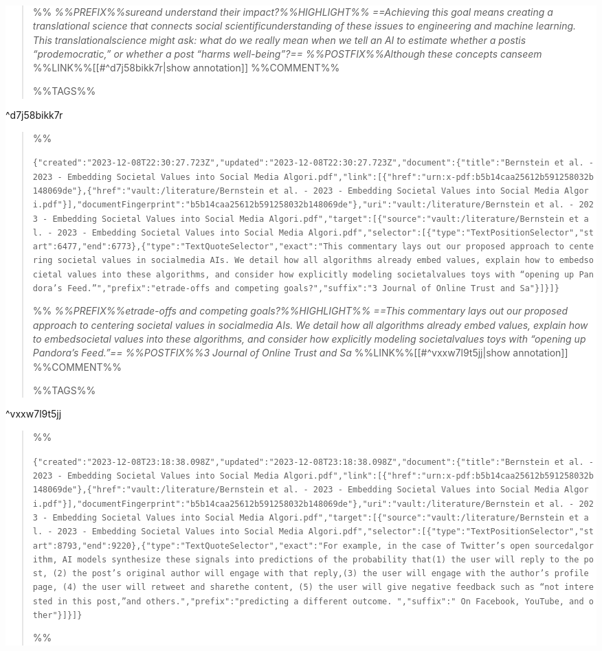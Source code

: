 >%%
>*%%PREFIX%%sureand understand their impact?%%HIGHLIGHT%% ==Achieving this goal means creating a translational science that connects social scientificunderstanding of these issues to engineering and machine learning. This translationalscience might ask: what do we really mean when we tell an AI to estimate whether a postis “prodemocratic,” or whether a post “harms well-being”?== %%POSTFIX%%Although these concepts canseem*
>%%LINK%%[[#^d7j58bikk7r|show annotation]]
>%%COMMENT%%
>
>%%TAGS%%
>
^d7j58bikk7r


>%%
>```annotation-json
>{"created":"2023-12-08T22:30:27.723Z","updated":"2023-12-08T22:30:27.723Z","document":{"title":"Bernstein et al. - 2023 - Embedding Societal Values into Social Media Algori.pdf","link":[{"href":"urn:x-pdf:b5b14caa25612b591258032b148069de"},{"href":"vault:/literature/Bernstein et al. - 2023 - Embedding Societal Values into Social Media Algori.pdf"}],"documentFingerprint":"b5b14caa25612b591258032b148069de"},"uri":"vault:/literature/Bernstein et al. - 2023 - Embedding Societal Values into Social Media Algori.pdf","target":[{"source":"vault:/literature/Bernstein et al. - 2023 - Embedding Societal Values into Social Media Algori.pdf","selector":[{"type":"TextPositionSelector","start":6477,"end":6773},{"type":"TextQuoteSelector","exact":"This commentary lays out our proposed approach to centering societal values in socialmedia AIs. We detail how all algorithms already embed values, explain how to embedsocietal values into these algorithms, and consider how explicitly modeling societalvalues toys with “opening up Pandora’s Feed.”","prefix":"etrade-offs and competing goals?","suffix":"3 Journal of Online Trust and Sa"}]}]}
>```
>%%
>*%%PREFIX%%etrade-offs and competing goals?%%HIGHLIGHT%% ==This commentary lays out our proposed approach to centering societal values in socialmedia AIs. We detail how all algorithms already embed values, explain how to embedsocietal values into these algorithms, and consider how explicitly modeling societalvalues toys with “opening up Pandora’s Feed.”== %%POSTFIX%%3 Journal of Online Trust and Sa*
>%%LINK%%[[#^vxxw7l9t5jj|show annotation]]
>%%COMMENT%%
>
>%%TAGS%%
>
^vxxw7l9t5jj


>%%
>```annotation-json
>{"created":"2023-12-08T23:18:38.098Z","updated":"2023-12-08T23:18:38.098Z","document":{"title":"Bernstein et al. - 2023 - Embedding Societal Values into Social Media Algori.pdf","link":[{"href":"urn:x-pdf:b5b14caa25612b591258032b148069de"},{"href":"vault:/literature/Bernstein et al. - 2023 - Embedding Societal Values into Social Media Algori.pdf"}],"documentFingerprint":"b5b14caa25612b591258032b148069de"},"uri":"vault:/literature/Bernstein et al. - 2023 - Embedding Societal Values into Social Media Algori.pdf","target":[{"source":"vault:/literature/Bernstein et al. - 2023 - Embedding Societal Values into Social Media Algori.pdf","selector":[{"type":"TextPositionSelector","start":8793,"end":9220},{"type":"TextQuoteSelector","exact":"For example, in the case of Twitter’s open sourcedalgorithm, AI models synthesize these signals into predictions of the probability that(1) the user will reply to the post, (2) the post’s original author will engage with that reply,(3) the user will engage with the author’s profile page, (4) the user will retweet and sharethe content, (5) the user will give negative feedback such as “not interested in this post,”and others.","prefix":"predicting a different outcome. ","suffix":" On Facebook, YouTube, and other"}]}]}
>```
>%%